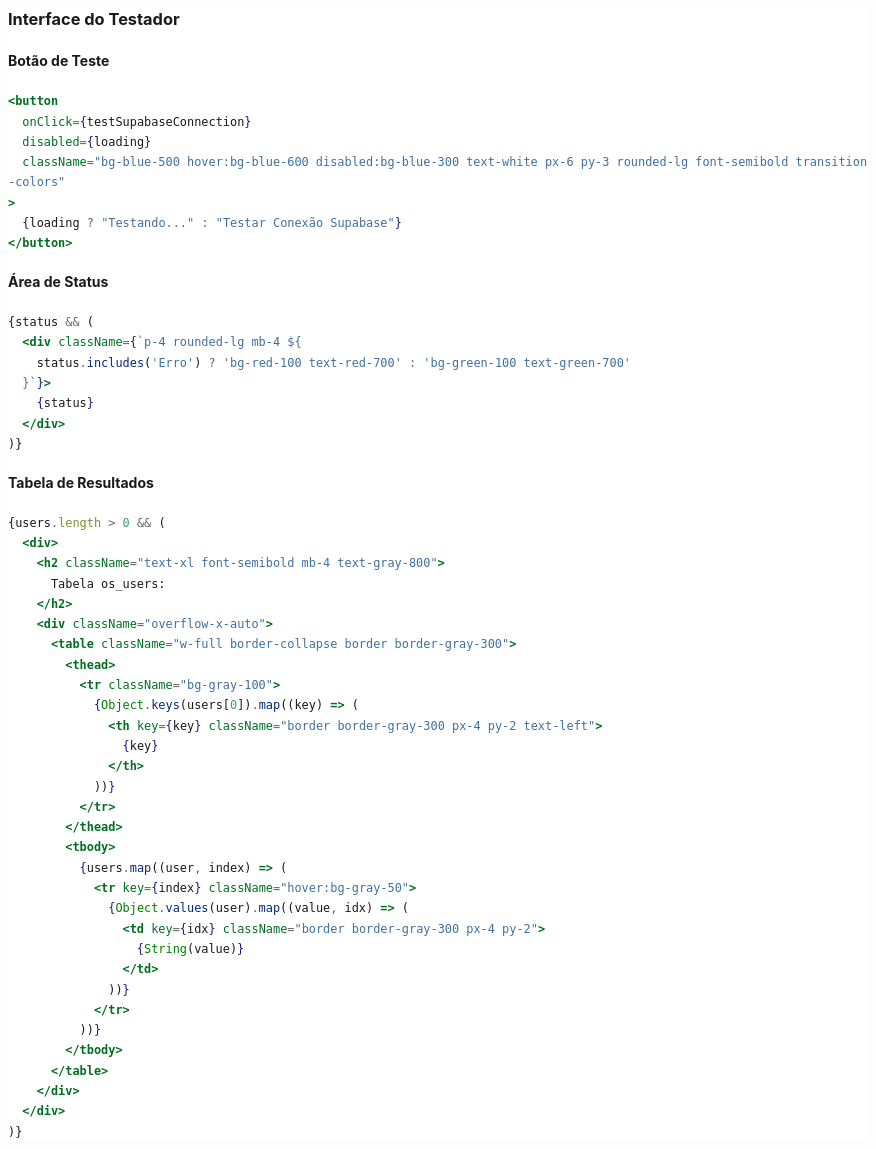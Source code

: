 ### Interface do Testador

#### Botão de Teste
```jsx
<button
  onClick={testSupabaseConnection}
  disabled={loading}
  className="bg-blue-500 hover:bg-blue-600 disabled:bg-blue-300 text-white px-6 py-3 rounded-lg font-semibold transition-colors"
>
  {loading ? "Testando..." : "Testar Conexão Supabase"}
</button>
```

#### Área de Status
```jsx
{status && (
  <div className={`p-4 rounded-lg mb-4 ${
    status.includes('Erro') ? 'bg-red-100 text-red-700' : 'bg-green-100 text-green-700'
  }`}>
    {status}
  </div>
)}
```

#### Tabela de Resultados
```jsx
{users.length > 0 && (
  <div>
    <h2 className="text-xl font-semibold mb-4 text-gray-800">
      Tabela os_users:
    </h2>
    <div className="overflow-x-auto">
      <table className="w-full border-collapse border border-gray-300">
        <thead>
          <tr className="bg-gray-100">
            {Object.keys(users[0]).map((key) => (
              <th key={key} className="border border-gray-300 px-4 py-2 text-left">
                {key}
              </th>
            ))}
          </tr>
        </thead>
        <tbody>
          {users.map((user, index) => (
            <tr key={index} className="hover:bg-gray-50">
              {Object.values(user).map((value, idx) => (
                <td key={idx} className="border border-gray-300 px-4 py-2">
                  {String(value)}
                </td>
              ))}
            </tr>
          ))}
        </tbody>
      </table>
    </div>
  </div>
)}
```
